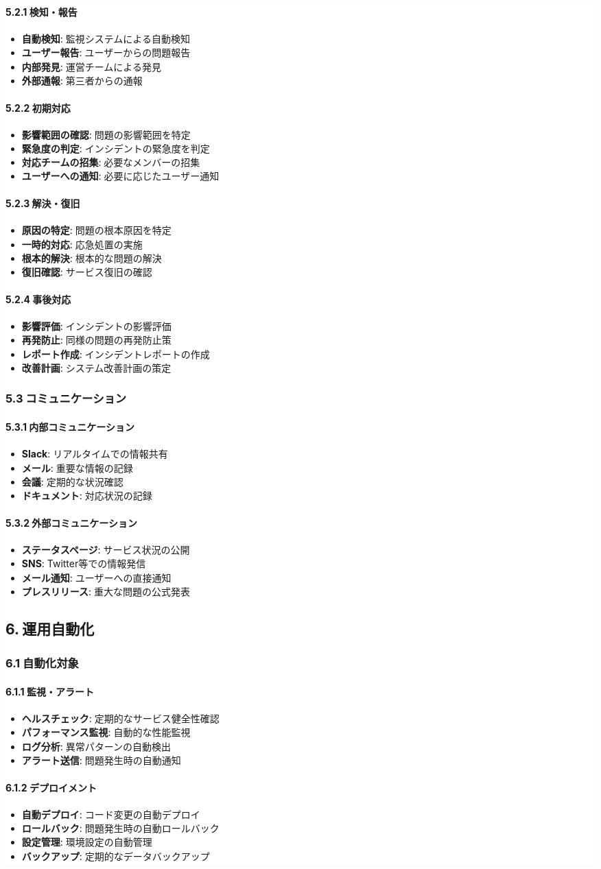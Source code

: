 #### 5.2.1 検知・報告
- **自動検知**: 監視システムによる自動検知
- **ユーザー報告**: ユーザーからの問題報告
- **内部発見**: 運営チームによる発見
- **外部通報**: 第三者からの通報

#### 5.2.2 初期対応
- **影響範囲の確認**: 問題の影響範囲を特定
- **緊急度の判定**: インシデントの緊急度を判定
- **対応チームの招集**: 必要なメンバーの招集
- **ユーザーへの通知**: 必要に応じたユーザー通知

#### 5.2.3 解決・復旧
- **原因の特定**: 問題の根本原因を特定
- **一時的対応**: 応急処置の実施
- **根本的解決**: 根本的な問題の解決
- **復旧確認**: サービス復旧の確認

#### 5.2.4 事後対応
- **影響評価**: インシデントの影響評価
- **再発防止**: 同様の問題の再発防止策
- **レポート作成**: インシデントレポートの作成
- **改善計画**: システム改善計画の策定

### 5.3 コミュニケーション

#### 5.3.1 内部コミュニケーション
- **Slack**: リアルタイムでの情報共有
- **メール**: 重要な情報の記録
- **会議**: 定期的な状況確認
- **ドキュメント**: 対応状況の記録

#### 5.3.2 外部コミュニケーション
- **ステータスページ**: サービス状況の公開
- **SNS**: Twitter等での情報発信
- **メール通知**: ユーザーへの直接通知
- **プレスリリース**: 重大な問題の公式発表

## 6. 運用自動化

### 6.1 自動化対象

#### 6.1.1 監視・アラート
- **ヘルスチェック**: 定期的なサービス健全性確認
- **パフォーマンス監視**: 自動的な性能監視
- **ログ分析**: 異常パターンの自動検出
- **アラート送信**: 問題発生時の自動通知

#### 6.1.2 デプロイメント
- **自動デプロイ**: コード変更の自動デプロイ
- **ロールバック**: 問題発生時の自動ロールバック
- **設定管理**: 環境設定の自動管理
- **バックアップ**: 定期的なデータバックアップ
